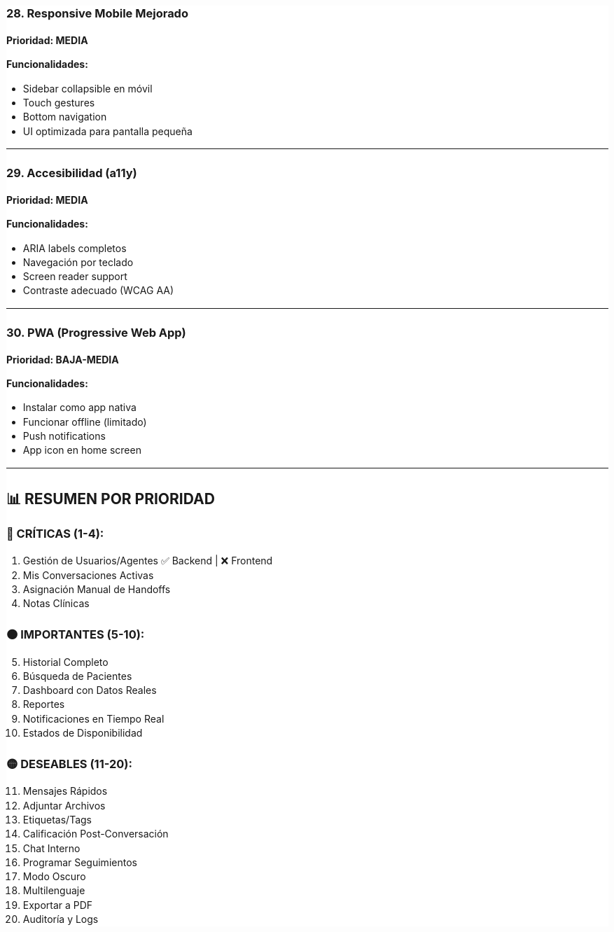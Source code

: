 ### 28. **Responsive Mobile Mejorado**
**Prioridad: MEDIA**

**Funcionalidades:**
- Sidebar collapsible en móvil
- Touch gestures
- Bottom navigation
- UI optimizada para pantalla pequeña

---

### 29. **Accesibilidad (a11y)**
**Prioridad: MEDIA**

**Funcionalidades:**
- ARIA labels completos
- Navegación por teclado
- Screen reader support
- Contraste adecuado (WCAG AA)

---

### 30. **PWA (Progressive Web App)**
**Prioridad: BAJA-MEDIA**

**Funcionalidades:**
- Instalar como app nativa
- Funcionar offline (limitado)
- Push notifications
- App icon en home screen

---

## 📊 RESUMEN POR PRIORIDAD

### 🔴 CRÍTICAS (1-4):
1. Gestión de Usuarios/Agentes ✅ Backend | ❌ Frontend
2. Mis Conversaciones Activas
3. Asignación Manual de Handoffs
4. Notas Clínicas

### 🟠 IMPORTANTES (5-10):
5. Historial Completo
6. Búsqueda de Pacientes
7. Dashboard con Datos Reales
8. Reportes
9. Notificaciones en Tiempo Real
10. Estados de Disponibilidad

### 🟡 DESEABLES (11-20):
11. Mensajes Rápidos
12. Adjuntar Archivos
13. Etiquetas/Tags
14. Calificación Post-Conversación
15. Chat Interno
16. Programar Seguimientos
17. Modo Oscuro
18. Multilenguaje
19. Exportar a PDF
20. Auditoría y Logs
